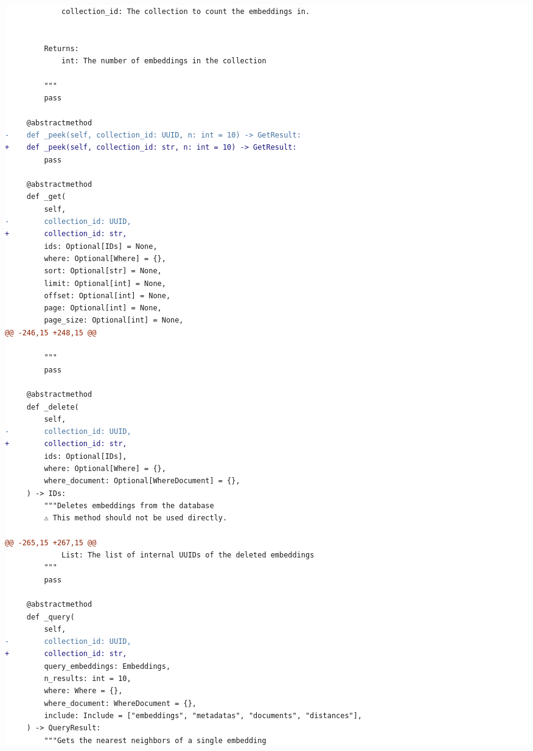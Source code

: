```diff
             collection_id: The collection to count the embeddings in.
 
 
         Returns:
             int: The number of embeddings in the collection
 
         """
         pass
 
     @abstractmethod
-    def _peek(self, collection_id: UUID, n: int = 10) -> GetResult:
+    def _peek(self, collection_id: str, n: int = 10) -> GetResult:
         pass
 
     @abstractmethod
     def _get(
         self,
-        collection_id: UUID,
+        collection_id: str,
         ids: Optional[IDs] = None,
         where: Optional[Where] = {},
         sort: Optional[str] = None,
         limit: Optional[int] = None,
         offset: Optional[int] = None,
         page: Optional[int] = None,
         page_size: Optional[int] = None,
@@ -246,15 +248,15 @@
 
         """
         pass
 
     @abstractmethod
     def _delete(
         self,
-        collection_id: UUID,
+        collection_id: str,
         ids: Optional[IDs],
         where: Optional[Where] = {},
         where_document: Optional[WhereDocument] = {},
     ) -> IDs:
         """Deletes embeddings from the database
         ⚠️ This method should not be used directly.
 
@@ -265,15 +267,15 @@
             List: The list of internal UUIDs of the deleted embeddings
         """
         pass
 
     @abstractmethod
     def _query(
         self,
-        collection_id: UUID,
+        collection_id: str,
         query_embeddings: Embeddings,
         n_results: int = 10,
         where: Where = {},
         where_document: WhereDocument = {},
         include: Include = ["embeddings", "metadatas", "documents", "distances"],
     ) -> QueryResult:
         """Gets the nearest neighbors of a single embedding
```
